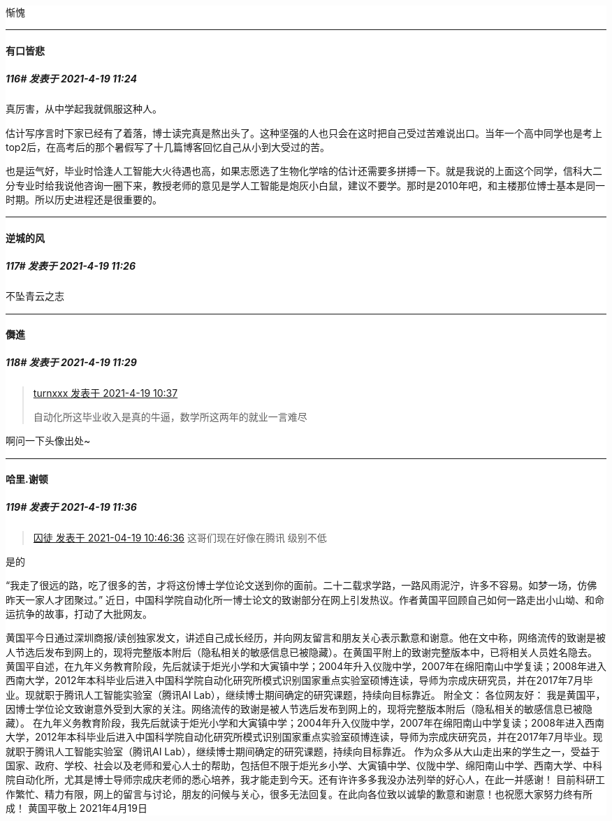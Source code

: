 
惭愧


-----

####  有口皆悲  
##### 116#       发表于 2021-4-19 11:24


真厉害，从中学起我就佩服这种人。

估计写序言时下家已经有了着落，博士读完真是熬出头了。这种坚强的人也只会在这时把自己受过苦难说出口。当年一个高中同学也是考上top2后，在高考后的那个暑假写了十几篇博客回忆自己从小到大受过的苦。


也是运气好，毕业时恰逢人工智能大火待遇也高，如果志愿选了生物化学啥的估计还需要多拼搏一下。就是我说的上面这个同学，信科大二分专业时给我说他咨询一圈下来，教授老师的意见是学人工智能是炮灰小白鼠，建议不要学。那时是2010年吧，和主楼那位博士基本是同一时期。所以历史进程还是很重要的。


-----

####  逆城的风  
##### 117#       发表于 2021-4-19 11:26


不坠青云之志


-----

####  儛進  
##### 118#       发表于 2021-4-19 11:29


<blockquote><a href="httphttps://bbs.saraba1st.com/2b/forum.php?mod=redirect&amp;goto=findpost&amp;pid=50983495&amp;ptid=1999443" target="_blank">turnxxx 发表于 2021-4-19 10:37</a>

自动化所这毕业收入是真的牛逼，数学所这两年的就业一言难尽</blockquote>
啊问一下头像出处~


-----

####  哈里.谢顿  
##### 119#       发表于 2021-4-19 11:36


<blockquote><a href="httphttps://bbs.saraba1st.com/2b/forum.php?mod=redirect&amp;goto=findpost&amp;pid=50983617&amp;ptid=1999443" target="_blank">囚徒 发表于 2021-04-19 10:46:36</a>
这哥们现在好像在腾讯 级别不低</blockquote>是的


“我走了很远的路，吃了很多的苦，才将这份博士学位论文送到你的面前。二十二载求学路，一路风雨泥泞，许多不容易。如梦一场，仿佛昨天一家人才团聚过。”
近日，中国科学院自动化所一博士论文的致谢部分在网上引发热议。作者黄国平回顾自己如何一路走出小山坳、和命运抗争的故事，打动了大批网友。

黄国平今日通过深圳商报/读创独家发文，讲述自己成长经历，并向网友留言和朋友关心表示歉意和谢意。他在文中称，网络流传的致谢是被人节选后发布到网上的，现将完整版本附后（隐私相关的敏感信息已被隐藏）。在黄国平附上的致谢完整版本中，已将相关人员姓名隐去。
黄国平自述，在九年义务教育阶段，先后就读于炬光小学和大寅镇中学；2004年升入仪陇中学，2007年在绵阳南山中学复读；2008年进入西南大学，2012年本科毕业后进入中国科学院自动化研究所模式识别国家重点实验室硕博连读，导师为宗成庆研究员，并在2017年7月毕业。现就职于腾讯人工智能实验室（腾讯AI Lab），继续博士期间确定的研究课题，持续向目标靠近。
附全文：
各位网友好：
我是黄国平，因博士学位论文致谢意外受到大家的关注。网络流传的致谢是被人节选后发布到网上的，现将完整版本附后（隐私相关的敏感信息已被隐藏）。
在九年义务教育阶段，我先后就读于炬光小学和大寅镇中学；2004年升入仪陇中学，2007年在绵阳南山中学复读；2008年进入西南大学，2012年本科毕业后进入中国科学院自动化研究所模式识别国家重点实验室硕博连读，导师为宗成庆研究员，并在2017年7月毕业。现就职于腾讯人工智能实验室（腾讯AI Lab），继续博士期间确定的研究课题，持续向目标靠近。
作为众多从大山走出来的学生之一，受益于国家、政府、学校、社会以及老师和爱心人士的帮助，包括但不限于炬光乡小学、大寅镇中学、仪陇中学、绵阳南山中学、西南大学、中科院自动化所，尤其是博士导师宗成庆老师的悉心培养，我才能走到今天。还有许许多多我没办法列举的好心人，在此一并感谢！
目前科研工作繁忙、精力有限，网上的留言与讨论，朋友的问候与关心，很多无法回复。在此向各位致以诚挚的歉意和谢意！也祝愿大家努力终有所成！
黄国平敬上
2021年4月19日

